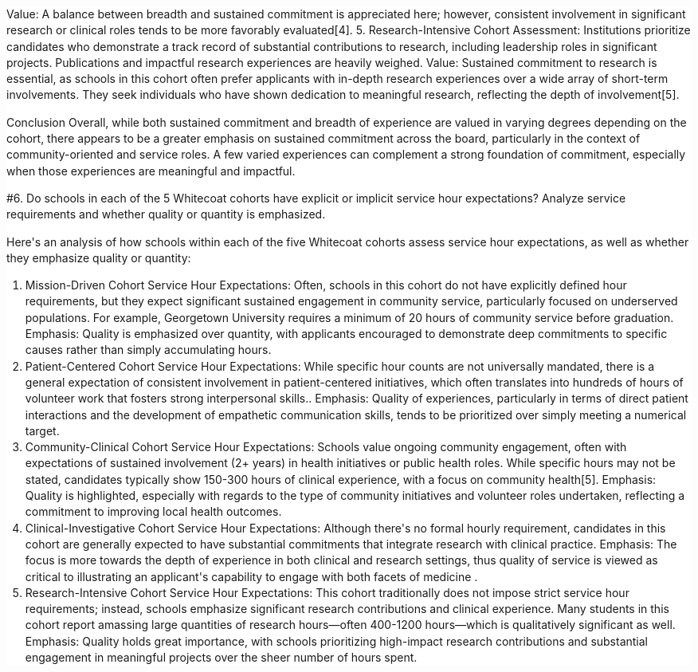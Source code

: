 Value: A balance between breadth and sustained commitment is appreciated here; however, consistent involvement in significant research or clinical roles tends to be more favorably evaluated[4].
5. Research-Intensive Cohort
Assessment: Institutions prioritize candidates who demonstrate a track record of substantial contributions to research, including leadership roles in significant projects. Publications and impactful research experiences are heavily weighed.
Value: Sustained commitment to research is essential, as schools in this cohort often prefer applicants with in-depth research experiences over a wide array of short-term involvements. They seek individuals who have shown dedication to meaningful research, reflecting the depth of involvement[5].

Conclusion
Overall, while both sustained commitment and breadth of experience are valued in varying degrees depending on the cohort, there appears to be a greater emphasis on sustained commitment across the board, particularly in the context of community-oriented and service roles. A few varied experiences can complement a strong foundation of commitment, especially when those experiences are meaningful and impactful.


#6. Do schools in each of the 5 Whitecoat cohorts have explicit or implicit service hour expectations? Analyze service requirements and whether quality or quantity is emphasized.

Here's an analysis of how schools within each of the five Whitecoat cohorts assess service hour expectations, as well as whether they emphasize quality or quantity:

1. Mission-Driven Cohort
Service Hour Expectations: Often, schools in this cohort do not have explicitly defined hour requirements, but they expect significant sustained engagement in community service, particularly focused on underserved populations. For example, Georgetown University requires a minimum of 20 hours of community service before graduation.
Emphasis: Quality is emphasized over quantity, with applicants encouraged to demonstrate deep commitments to specific causes rather than simply accumulating hours.
2. Patient-Centered Cohort
Service Hour Expectations: While specific hour counts are not universally mandated, there is a general expectation of consistent involvement in patient-centered initiatives, which often translates into hundreds of hours of volunteer work that fosters strong interpersonal skills..
Emphasis: Quality of experiences, particularly in terms of direct patient interactions and the development of empathetic communication skills, tends to be prioritized over simply meeting a numerical target.
3. Community-Clinical Cohort
Service Hour Expectations: Schools value ongoing community engagement, often with expectations of sustained involvement (2+ years) in health initiatives or public health roles. While specific hours may not be stated, candidates typically show 150-300 hours of clinical experience, with a focus on community health[5].
Emphasis: Quality is highlighted, especially with regards to the type of community initiatives and volunteer roles undertaken, reflecting a commitment to improving local health outcomes.
4. Clinical-Investigative Cohort
Service Hour Expectations: Although there's no formal hourly requirement, candidates in this cohort are generally expected to have substantial commitments that integrate research with clinical practice.
Emphasis: The focus is more towards the depth of experience in both clinical and research settings, thus quality of service is viewed as critical to illustrating an applicant's capability to engage with both facets of medicine .
5. Research-Intensive Cohort
Service Hour Expectations: This cohort traditionally does not impose strict service hour requirements; instead, schools emphasize significant research contributions and clinical experience. Many students in this cohort report amassing large quantities of research hours—often 400-1200 hours—which is qualitatively significant as well.
Emphasis: Quality holds great importance, with schools prioritizing high-impact research contributions and substantial engagement in meaningful projects over the sheer number of hours spent.
